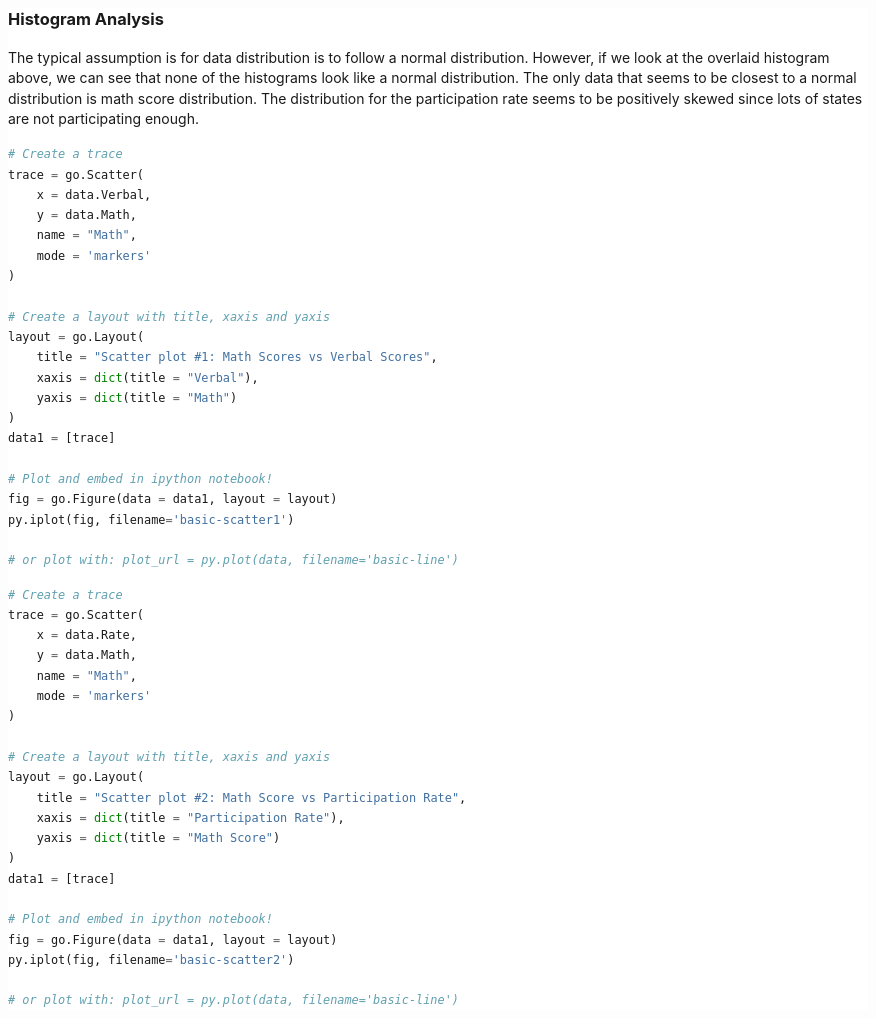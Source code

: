 ### Histogram Analysis

The typical assumption is for data distribution is to follow a normal distribution. However, if we look at the overlaid histogram above, we can see that none of the histograms look like a normal distribution. The only data that seems to be closest to a normal distribution is math score distribution. The distribution for the participation rate seems to be positively skewed since lots of states are not participating enough. 



```python
# Create a trace
trace = go.Scatter(
    x = data.Verbal,
    y = data.Math,
    name = "Math",
    mode = 'markers'
)

# Create a layout with title, xaxis and yaxis
layout = go.Layout(
    title = "Scatter plot #1: Math Scores vs Verbal Scores",
    xaxis = dict(title = "Verbal"),
    yaxis = dict(title = "Math")
)
data1 = [trace]

# Plot and embed in ipython notebook!
fig = go.Figure(data = data1, layout = layout)
py.iplot(fig, filename='basic-scatter1')

# or plot with: plot_url = py.plot(data, filename='basic-line')
```


```python
# Create a trace
trace = go.Scatter(
    x = data.Rate,
    y = data.Math,
    name = "Math",
    mode = 'markers'
)

# Create a layout with title, xaxis and yaxis
layout = go.Layout(
    title = "Scatter plot #2: Math Score vs Participation Rate",
    xaxis = dict(title = "Participation Rate"),
    yaxis = dict(title = "Math Score")
)
data1 = [trace]

# Plot and embed in ipython notebook!
fig = go.Figure(data = data1, layout = layout)
py.iplot(fig, filename='basic-scatter2')

# or plot with: plot_url = py.plot(data, filename='basic-line')
```
